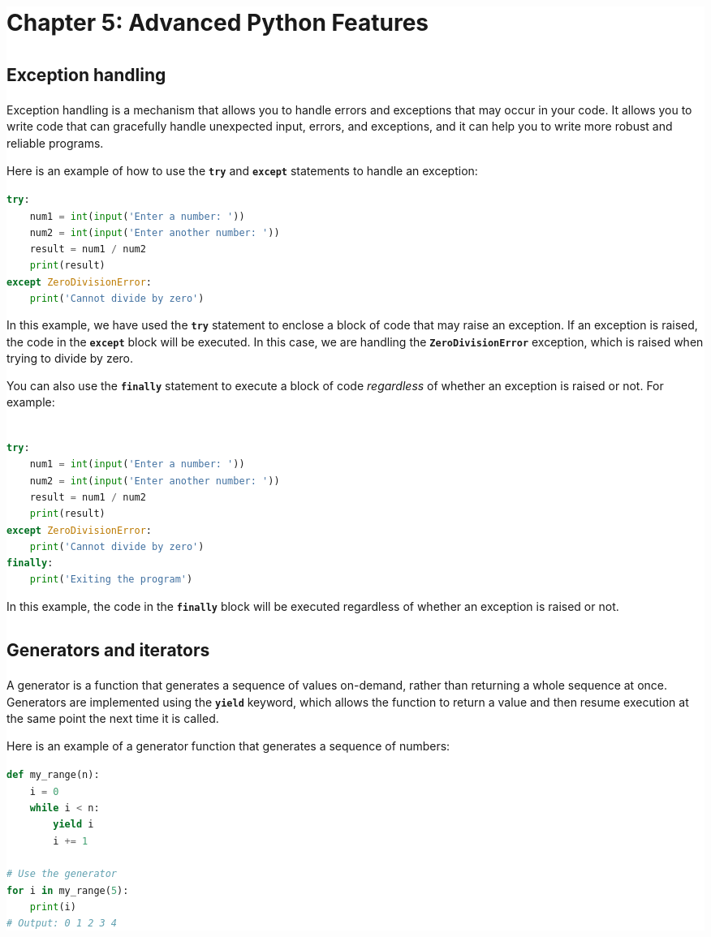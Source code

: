 # Chapter 5: Advanced Python Features

## Exception handling

Exception handling is a mechanism that allows you to handle errors and exceptions that may occur in your code. It allows you to write code that can gracefully handle unexpected input, errors, and exceptions, and it can help you to write more robust and reliable programs.

Here is an example of how to use the **`try`** and **`except`** statements to handle an exception:

```python
try:
    num1 = int(input('Enter a number: '))
    num2 = int(input('Enter another number: '))
    result = num1 / num2
    print(result)
except ZeroDivisionError:
    print('Cannot divide by zero')
```

In this example, we have used the **`try`** statement to enclose a block of code that may raise an exception. If an exception is raised, the code in the **`except`** block will be executed. In this case, we are handling the **`ZeroDivisionError`** exception, which is raised when trying to divide by zero.

You can also use the **`finally`** statement to execute a block of code *regardless* of whether an exception is raised or not. For example:

```python

try:
    num1 = int(input('Enter a number: '))
    num2 = int(input('Enter another number: '))
    result = num1 / num2
    print(result)
except ZeroDivisionError:
    print('Cannot divide by zero')
finally:
    print('Exiting the program')
```

In this example, the code in the **`finally`** block will be executed regardless of whether an exception is raised or not.

## Generators and iterators

A generator is a function that generates a sequence of values on-demand, rather than returning a whole sequence at once. Generators are implemented using the **`yield`** keyword, which allows the function to return a value and then resume execution at the same point the next time it is called.

Here is an example of a generator function that generates a sequence of numbers:

```python
def my_range(n):
    i = 0
    while i < n:
        yield i
        i += 1

# Use the generator
for i in my_range(5):
    print(i)
# Output: 0 1 2 3 4
```
